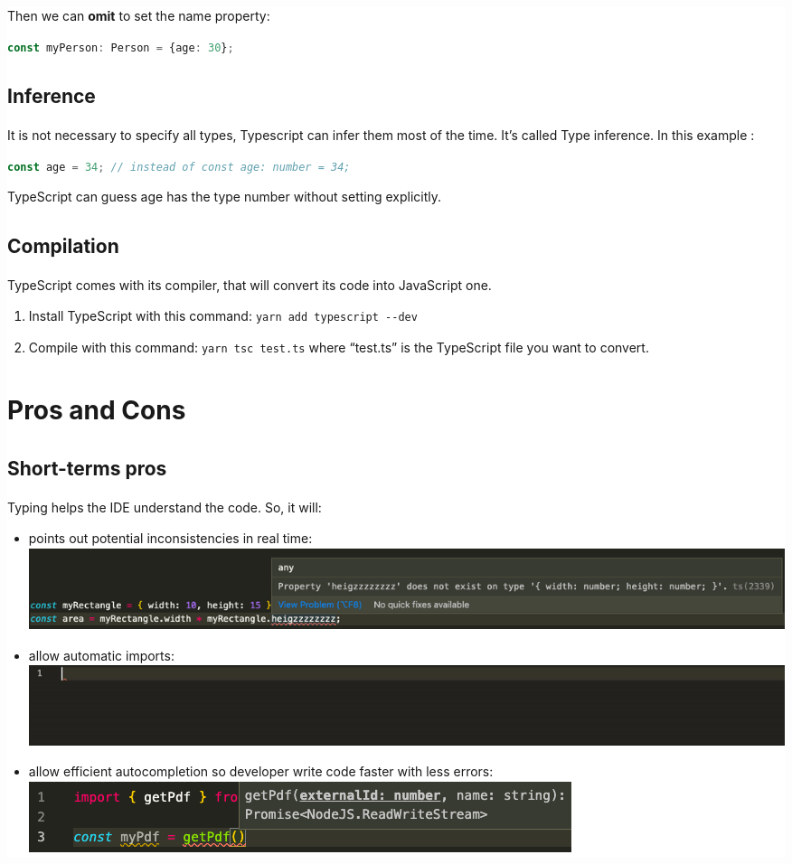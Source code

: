 Then we can **omit** to set the name property:
```ts
const myPerson: Person = {age: 30};
```


## Inference
It is not necessary to specify all types, Typescript can infer them most of the time. It’s called Type inference. In this example :

```ts
const age = 34; // instead of const age: number = 34;
```

TypeScript can guess age has the type number without setting explicitly.


## Compilation
TypeScript comes with its compiler, that will convert its code into JavaScript one.
1. Install TypeScript with this command:
`yarn add typescript --dev`

2. Compile with this command:
`yarn tsc test.ts`
where “test.ts” is the TypeScript file you want to convert.



# Pros and Cons

## Short-terms pros
Typing helps the IDE understand the code. So, it will:

- points out potential inconsistencies in real time:
![short-terms-pros1](./typescript-integration-study-asset/short-terms-pros1.png)

- allow automatic imports:
![auto-import](./typescript-integration-study-asset/auto-import.gif)

- allow efficient autocompletion so developer write code faster with less errors:
![autocompletion](./typescript-integration-study-asset/autocompletion.png)
